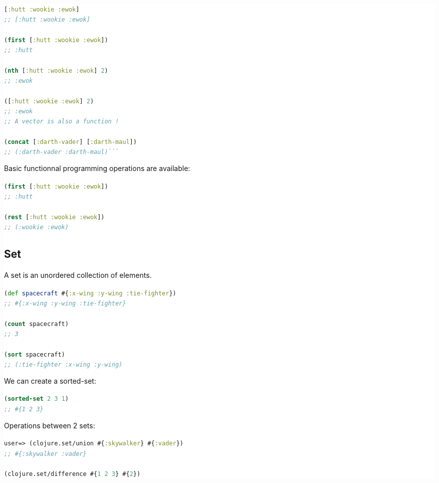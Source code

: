 ```clojure
[:hutt :wookie :ewok]
;; [:hutt :wookie :ewok]

(first [:hutt :wookie :ewok])
;; :hutt

(nth [:hutt :wookie :ewok] 2)
;; :ewok

([:hutt :wookie :ewok] 2)
;; :ewok
;; A vector is also a function !

(concat [:darth-vader] [:darth-maul])
;; (:darth-vader :darth-maul)```
```

Basic functionnal programming operations are available:

```clojure
(first [:hutt :wookie :ewok])
;; :hutt

(rest [:hutt :wookie :ewok])
;; (:wookie :ewok)
```


## Set


A set is an unordered collection of elements.

```clojure
(def spacecraft #{:x-wing :y-wing :tie-fighter})
;; #{:x-wing :y-wing :tie-fighter}

(count spacecraft)
;; 3

(sort spacecraft)
;; (:tie-fighter :x-wing :y-wing)
```

We can create a sorted-set:

```clojure
(sorted-set 2 3 1)
;; #{1 2 3}
```

Operations between 2 sets:

```clojure
user=> (clojure.set/union #{:skywalker} #{:vader})
;; #{:skywalker :vader}

(clojure.set/difference #{1 2 3} #{2})
```
